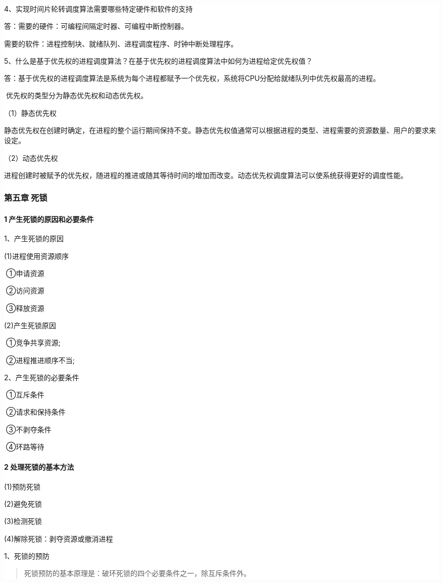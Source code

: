 4、实现时间片轮转调度算法需要哪些特定硬件和软件的支持

答：需要的硬件：可编程间隔定时器、可编程中断控制器。

需要的软件：进程控制块、就绪队列、进程调度程序、时钟中断处理程序。

5、什么是基于优先权的进程调度算法？在基于优先权的进程调度算法中如何为进程给定优先权值？

答：基于优先权的进程调度算法是系统为每个进程都赋予一个优先权，系统将CPU分配给就绪队列中优先权最高的进程。

​    优先权的类型分为静态优先权和动态优先权。

（1）静态优先权

​		静态优先权在创建时确定，在进程的整个运行期间保持不变。静态优先权值通常可以根据进程的类型、进程需要的资源数量、用户的要求来设定。

（2）动态优先权

​		进程创建时被赋予的优先权，随进程的推进或随其等待时间的增加而改变。动态优先权调度算法可以使系统获得更好的调度性能。

### 第五章 死锁

#### 1 产生死锁的原因和必要条件

1、产生死锁的原因

(1)进程使用资源顺序

​      ①申请资源

​      ②访问资源

​      ③释放资源

(2)产生死锁原因

​      ①竞争共享资源;

​      ②进程推进顺序不当;

2、产生死锁的必要条件

​     ①互斥条件

​     ②请求和保持条件

​     ③不剥夺条件

​     ④环路等待

#### 2 处理死锁的基本方法

(1)预防死锁

(2)避免死锁

(3)检测死锁

(4)解除死锁：剥夺资源或撤消进程

1、死锁的预防

> 死锁预防的基本原理是：破环死锁的四个必要条件之一，除互斥条件外。
